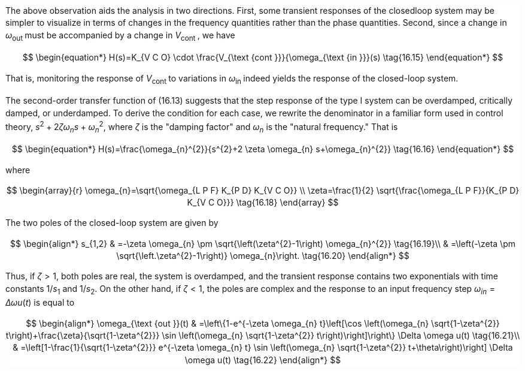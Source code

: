 The above observation aids the analysis in two directions. First, some transient responses of the closedloop system may be simpler to visualize in terms of changes in the frequency quantities rather than the phase quantities. Second, since a change in $\omega_{\text {out }}$ must be accompanied by a change in $V_{\text {cont }}$, we have

$$
\begin{equation*}
H(s)=K_{V C O} \cdot \frac{V_{\text {cont }}}{\omega_{\text {in }}}(s) \tag{16.15}
\end{equation*}
$$

That is, monitoring the response of $V_{\text {cont }}$ to variations in $\omega_{\text {in }}$ indeed yields the response of the closed-loop system.

The second-order transfer function of (16.13) suggests that the step response of the type I system can be overdamped, critically damped, or underdamped. To derive the condition for each case, we rewrite the denominator in a familiar form used in control theory, $s^{2}+2 \zeta \omega_{n} s+\omega_{n}^{2}$, where $\zeta$ is the "damping factor" and $\omega_{n}$ is the "natural frequency." That is

$$
\begin{equation*}
H(s)=\frac{\omega_{n}^{2}}{s^{2}+2 \zeta \omega_{n} s+\omega_{n}^{2}} \tag{16.16}
\end{equation*}
$$

where

$$
\begin{array}{r}
\omega_{n}=\sqrt{\omega_{L P F} K_{P D} K_{V C O}} \\
\zeta=\frac{1}{2} \sqrt{\frac{\omega_{L P F}}{K_{P D} K_{V C O}}} \tag{16.18}
\end{array}
$$

The two poles of the closed-loop system are given by

$$
\begin{align*}
s_{1,2} & =-\zeta \omega_{n} \pm \sqrt{\left(\zeta^{2}-1\right) \omega_{n}^{2}}  \tag{16.19}\\
& =\left(-\zeta \pm \sqrt{\left.\zeta^{2}-1\right)} \omega_{n}\right. \tag{16.20}
\end{align*}
$$

Thus, if $\zeta>1$, both poles are real, the system is overdamped, and the transient response contains two exponentials with time constants $1 / s_{1}$ and $1 / s_{2}$. On the other hand, if $\zeta<1$, the poles are complex and the response to an input frequency step $\omega_{i n}=\Delta \omega u(t)$ is equal to

$$
\begin{align*}
\omega_{\text {out }}(t) & =\left\{1-e^{-\zeta \omega_{n} t}\left[\cos \left(\omega_{n} \sqrt{1-\zeta^{2}} t\right)+\frac{\zeta}{\sqrt{1-\zeta^{2}}} \sin \left(\omega_{n} \sqrt{1-\zeta^{2}} t\right)\right]\right\} \Delta \omega u(t)  \tag{16.21}\\
& =\left[1-\frac{1}{\sqrt{1-\zeta^{2}}} e^{-\zeta \omega_{n} t} \sin \left(\omega_{n} \sqrt{1-\zeta^{2}} t+\theta\right)\right] \Delta \omega u(t) \tag{16.22}
\end{align*}
$$
